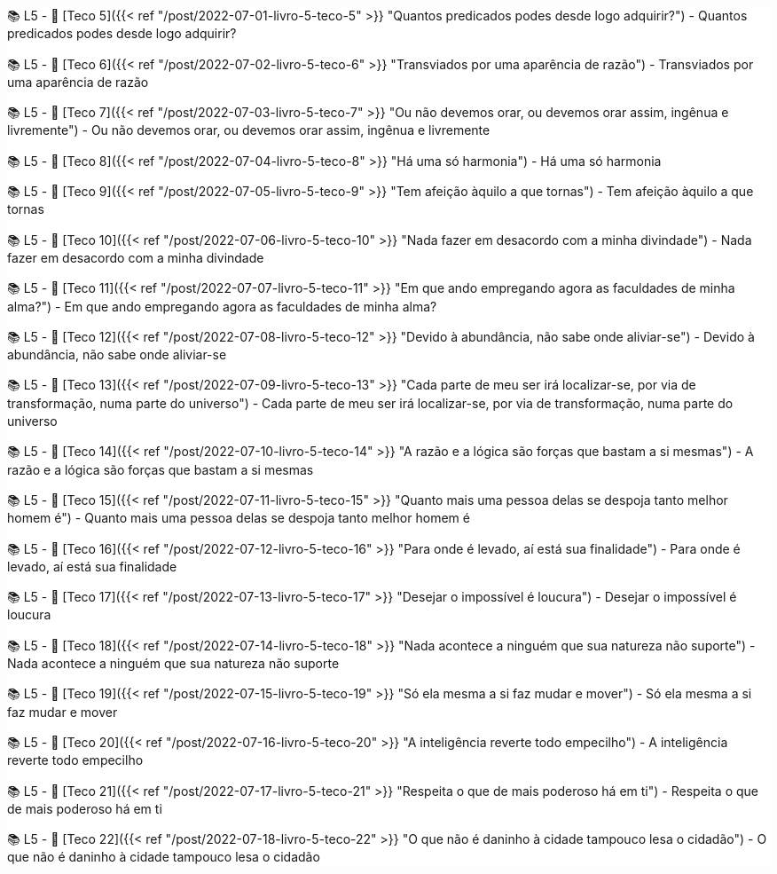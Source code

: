 :books: L5 - :book: [Teco 5]({{< ref "/post/2022-07-01-livro-5-teco-5" >}} 
"Quantos predicados podes desde logo adquirir?") - Quantos predicados podes desde logo adquirir?

:books: L5 - :book: [Teco 6]({{< ref "/post/2022-07-02-livro-5-teco-6" >}} 
"Transviados por uma aparência de razão") - Transviados por uma aparência de razão

:books: L5 - :book: [Teco 7]({{< ref "/post/2022-07-03-livro-5-teco-7" >}} 
"Ou não devemos orar, ou devemos orar assim, ingênua e livremente") - Ou não devemos orar, ou devemos orar assim, ingênua e livremente

:books: L5 - :book: [Teco 8]({{< ref "/post/2022-07-04-livro-5-teco-8" >}} 
"Há uma só harmonia") - Há uma só harmonia

:books: L5 - :book: [Teco 9]({{< ref "/post/2022-07-05-livro-5-teco-9" >}} 
"Tem afeição àquilo a que tornas") - Tem afeição àquilo a que tornas

:books: L5 - :book: [Teco 10]({{< ref "/post/2022-07-06-livro-5-teco-10" >}} 
"Nada fazer em desacordo com a minha divindade") - Nada fazer em desacordo com a minha divindade

:books: L5 - :book: [Teco 11]({{< ref "/post/2022-07-07-livro-5-teco-11" >}} 
"Em que ando empregando agora as faculdades de minha alma?") - Em que ando empregando agora as faculdades de minha alma?

:books: L5 - :book: [Teco 12]({{< ref "/post/2022-07-08-livro-5-teco-12" >}} 
"Devido à abundância, não sabe onde aliviar-se") - Devido à abundância, não sabe onde aliviar-se

:books: L5 - :book: [Teco 13]({{< ref "/post/2022-07-09-livro-5-teco-13" >}} 
"Cada parte de meu ser irá localizar-se, por via de transformação, numa parte do universo") - Cada parte de meu ser irá localizar-se, por via de transformação, numa parte do universo

:books: L5 - :book: [Teco 14]({{< ref "/post/2022-07-10-livro-5-teco-14" >}} 
"A razão e a lógica são forças que bastam a si mesmas") - A razão e a lógica são forças que bastam a si mesmas

:books: L5 - :book: [Teco 15]({{< ref "/post/2022-07-11-livro-5-teco-15" >}} 
"Quanto mais uma pessoa delas se despoja tanto melhor homem é") - Quanto mais uma pessoa delas se despoja tanto melhor homem é

:books: L5 - :book: [Teco 16]({{< ref "/post/2022-07-12-livro-5-teco-16" >}} 
"Para onde é levado, aí está sua finalidade") - Para onde é levado, aí está sua finalidade

:books: L5 - :book: [Teco 17]({{< ref "/post/2022-07-13-livro-5-teco-17" >}} 
"Desejar o impossível é loucura") - Desejar o impossível é loucura

:books: L5 - :book: [Teco 18]({{< ref "/post/2022-07-14-livro-5-teco-18" >}} 
"Nada acontece a ninguém que sua natureza não suporte") - Nada acontece a ninguém que sua natureza não suporte

:books: L5 - :book: [Teco 19]({{< ref "/post/2022-07-15-livro-5-teco-19" >}} 
"Só ela mesma a si faz mudar e mover") - Só ela mesma a si faz mudar e mover

:books: L5 - :book: [Teco 20]({{< ref "/post/2022-07-16-livro-5-teco-20" >}} 
"A inteligência reverte todo empecilho") - A inteligência reverte todo empecilho

:books: L5 - :book: [Teco 21]({{< ref "/post/2022-07-17-livro-5-teco-21" >}} 
"Respeita o que de mais poderoso há em ti") - Respeita o que de mais poderoso há em ti

:books: L5 - :book: [Teco 22]({{< ref "/post/2022-07-18-livro-5-teco-22" >}} 
"O que não é daninho à cidade tampouco lesa o cidadão") - O que não é daninho à cidade tampouco lesa o cidadão
